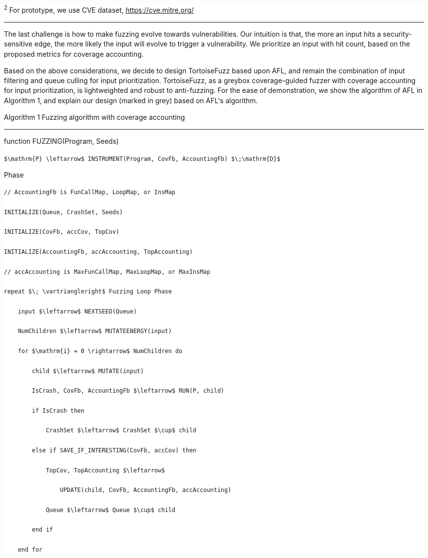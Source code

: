 ${}^{2}$ For prototype, we use CVE dataset, https://cve.mitre.org/

---

The last challenge is how to make fuzzing evolve towards vulnerabilities. Our intuition is that, the more an input hits a security-sensitive edge, the more likely the input will evolve to trigger a vulnerability. We prioritize an input with hit count, based on the proposed metrics for coverage accounting.

Based on the above considerations, we decide to design TortoiseFuzz based upon AFL, and remain the combination of input filtering and queue culling for input prioritization. TortoiseFuzz, as a greybox coverage-guided fuzzer with coverage accounting for input prioritization, is lightweighted and robust to anti-fuzzing. For the ease of demonstration, we show the algorithm of AFL in Algorithm 1, and explain our design (marked in grey) based on AFL's algorithm.

Algorithm 1 Fuzzing algorithm with coverage accounting

---

function FUZZING(Program, Seeds)

	$\mathrm{P} \leftarrow$ INSTRUMENT(Program, CovFb, AccountingFb) $\;\mathrm{D}$

Phase

	// AccountingFb is FunCallMap, LoopMap, or InsMap

	INITIALIZE(Queue, CrashSet, Seeds)

	INITIALIZE(CovFb, accCov, TopCov)

	INITIALIZE(AccountingFb, accAccounting, TopAccounting)

	// accAccounting is MaxFunCallMap, MaxLoopMap, or MaxInsMap

	repeat $\; \vartriangleright$ Fuzzing Loop Phase

		input $\leftarrow$ NEXTSEED(Queue)

		NumChildren $\leftarrow$ MUTATEENERGY(input)

		for $\mathrm{i} = 0 \rightarrow$ NumChildren do

			child $\leftarrow$ MUTATE(input)

			IsCrash, CovFb, AccountingFb $\leftarrow$ RUN(P, child)

			if IsCrash then

				CrashSet $\leftarrow$ CrashSet $\cup$ child

			else if SAVE_IF_INTERESTING(CovFb, accCov) then

				TopCov, TopAccounting $\leftarrow$

					UPDATE(child, CovFb, AccountingFb, accAccounting)

				Queue $\leftarrow$ Queue $\cup$ child

			end if

		end for
